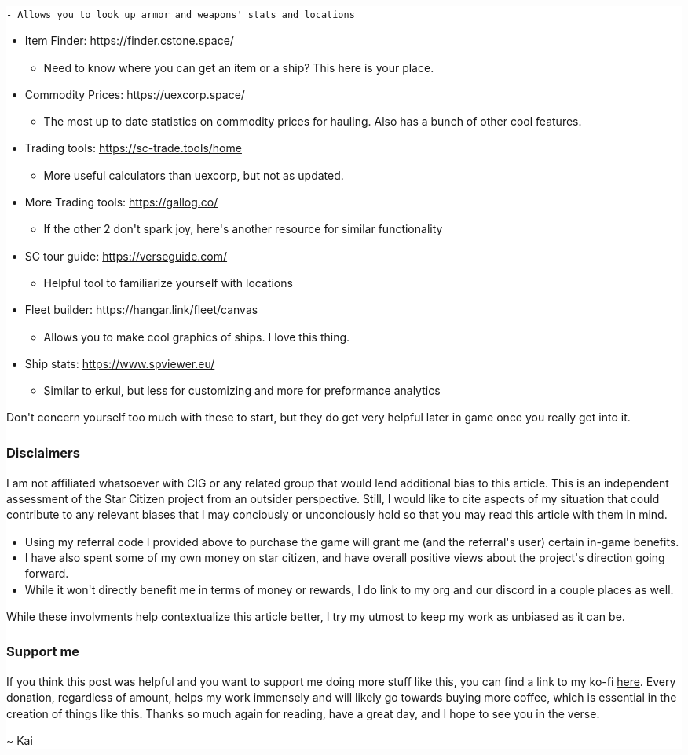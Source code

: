 	- Allows you to look up armor and weapons' stats and locations

- Item Finder: <a href="https://finder.cstone.space/" target="_blank">https://finder.cstone.space/</a>

	- Need to know where you can get an item or a ship? This here is your place.

- Commodity Prices: <a href="https://uexcorp.space/" target="_blank">https://uexcorp.space/</a>

	- The most up to date statistics on commodity prices for hauling. Also has a bunch of other cool features.

- Trading tools: <a href="https://sc-trade.tools/home" target="_blank">https://sc-trade.tools/home</a>

	- More useful calculators than uexcorp, but not as updated. 

- More Trading tools: <a href="https://gallog.co/" target="_blank">https://gallog.co/</a>

	- If the other 2 don't spark joy, here's another resource for similar functionality

- SC tour guide: <a href="https://verseguide.com/" target="_blank">https://verseguide.com/</a>

	- Helpful tool to familiarize yourself with locations

- Fleet builder: <a href="https://hangar.link/fleet/canvas" target="_blank">https://hangar.link/fleet/canvas</a>

	- Allows you to make cool graphics of ships. I love this thing.

- Ship stats: <a href="https://www.spviewer.eu/" target="_blank">https://www.spviewer.eu/</a>

	- Similar to erkul, but less for customizing and more for preformance analytics

Don't concern yourself too much with these to start, but they do get very helpful later in game once you really get into it. 

### Disclaimers

I am not affiliated whatsoever with CIG or any related group that would lend additional bias to this article. This is an independent assessment of the Star Citizen project from an outsider perspective. Still, I would like to cite aspects of my situation that could contribute to any relevant biases that I may conciously or unconciously hold so that you may read this article with them in mind. 

- Using my referral code I provided above to purchase the game will grant me (and the referral's user) certain in-game benefits. 
- I have also spent some of my own money on star citizen, and have overall positive views about the project's direction going forward.
- While it won't directly benefit me in terms of money or rewards, I do link to my org and our discord in a couple places as well. 

While these involvments help contextualize this article better, I try my utmost to keep my work as unbiased as it can be. 

### Support me

If you think this post was helpful and you want to support me doing more stuff like this, you can find a link to my ko-fi <a href="https://ko-fi.com/fireye/" target="_blank">here</a>. Every donation, regardless of amount, helps my work immensely and will likely go towards buying more coffee, which is essential in the creation of things like this. Thanks so much again for reading, have a great day, and I hope to see you in the verse.

~ Kai
